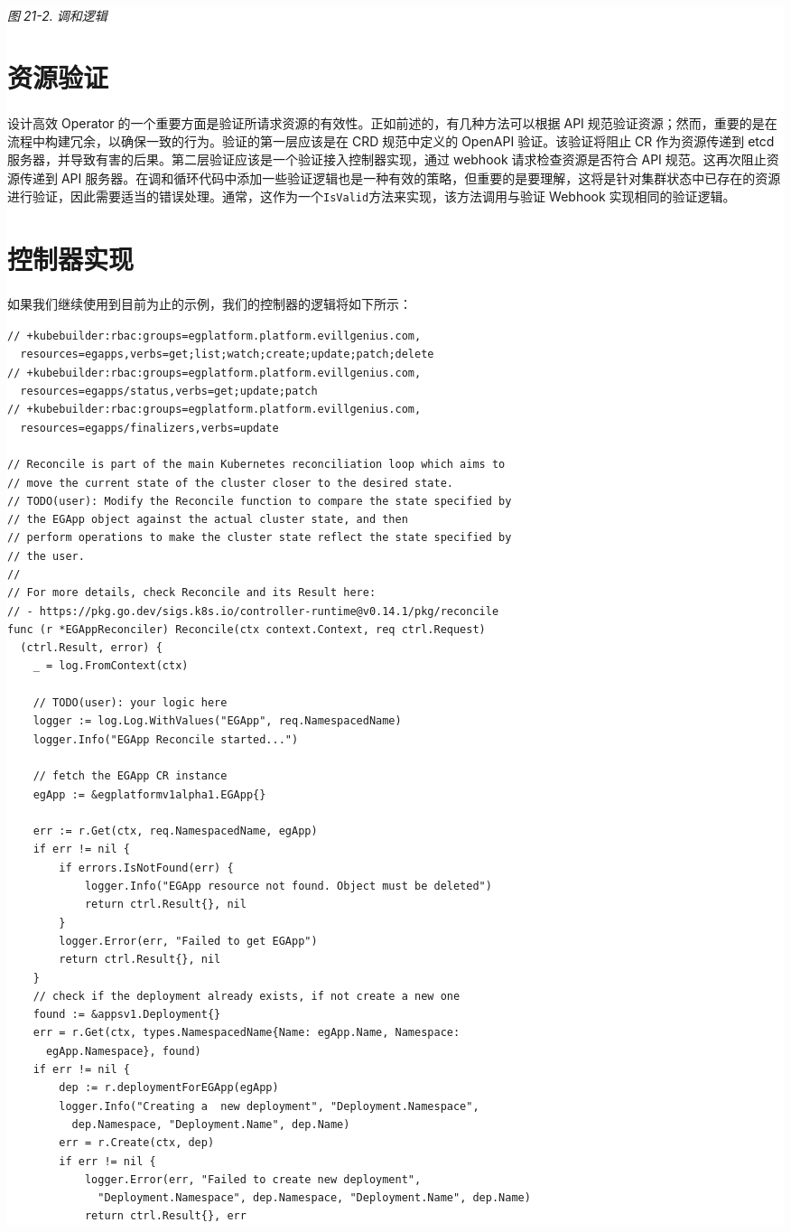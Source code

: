 ###### 图 21-2\. 调和逻辑

# 资源验证

设计高效 Operator 的一个重要方面是验证所请求资源的有效性。正如前述的，有几种方法可以根据 API 规范验证资源；然而，重要的是在流程中构建冗余，以确保一致的行为。验证的第一层应该是在 CRD 规范中定义的 OpenAPI 验证。该验证将阻止 CR 作为资源传递到 etcd 服务器，并导致有害的后果。第二层验证应该是一个验证接入控制器实现，通过 webhook 请求检查资源是否符合 API 规范。这再次阻止资源传递到 API 服务器。在调和循环代码中添加一些验证逻辑也是一种有效的策略，但重要的是要理解，这将是针对集群状态中已存在的资源进行验证，因此需要适当的错误处理。通常，这作为一个`IsValid`方法来实现，该方法调用与验证 Webhook 实现相同的验证逻辑。

# 控制器实现

如果我们继续使用到目前为止的示例，我们的控制器的逻辑将如下所示：

```
// +kubebuilder:rbac:groups=egplatform.platform.evillgenius.com,
  resources=egapps,verbs=get;list;watch;create;update;patch;delete
// +kubebuilder:rbac:groups=egplatform.platform.evillgenius.com,
  resources=egapps/status,verbs=get;update;patch
// +kubebuilder:rbac:groups=egplatform.platform.evillgenius.com,
  resources=egapps/finalizers,verbs=update

// Reconcile is part of the main Kubernetes reconciliation loop which aims to
// move the current state of the cluster closer to the desired state.
// TODO(user): Modify the Reconcile function to compare the state specified by
// the EGApp object against the actual cluster state, and then
// perform operations to make the cluster state reflect the state specified by
// the user.
//
// For more details, check Reconcile and its Result here:
// - https://pkg.go.dev/sigs.k8s.io/controller-runtime@v0.14.1/pkg/reconcile
func (r *EGAppReconciler) Reconcile(ctx context.Context, req ctrl.Request)
  (ctrl.Result, error) {
    _ = log.FromContext(ctx)

    // TODO(user): your logic here
    logger := log.Log.WithValues("EGApp", req.NamespacedName)
    logger.Info("EGApp Reconcile started...")

    // fetch the EGApp CR instance
    egApp := &egplatformv1alpha1.EGApp{}

    err := r.Get(ctx, req.NamespacedName, egApp)
    if err != nil {
        if errors.IsNotFound(err) {
            logger.Info("EGApp resource not found. Object must be deleted")
            return ctrl.Result{}, nil
        }
        logger.Error(err, "Failed to get EGApp")
        return ctrl.Result{}, nil
    }
    // check if the deployment already exists, if not create a new one
    found := &appsv1.Deployment{}
    err = r.Get(ctx, types.NamespacedName{Name: egApp.Name, Namespace:
      egApp.Namespace}, found)
    if err != nil {
        dep := r.deploymentForEGApp(egApp)
        logger.Info("Creating a  new deployment", "Deployment.Namespace",
          dep.Namespace, "Deployment.Name", dep.Name)
        err = r.Create(ctx, dep)
        if err != nil {
            logger.Error(err, "Failed to create new deployment",
              "Deployment.Namespace", dep.Namespace, "Deployment.Name", dep.Name)
            return ctrl.Result{}, err
```